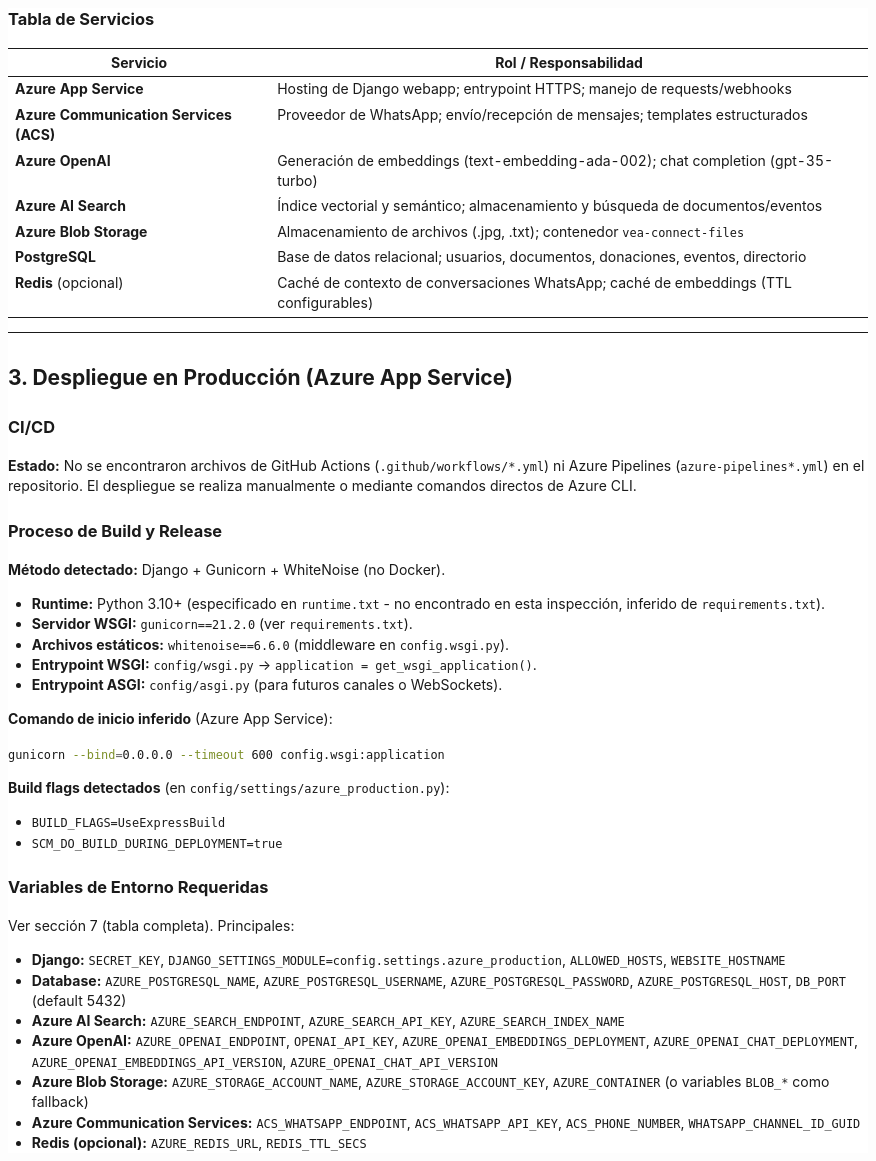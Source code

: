 ### Tabla de Servicios

| Servicio                      | Rol / Responsabilidad                                                                 |
|-------------------------------|---------------------------------------------------------------------------------------|
| **Azure App Service**         | Hosting de Django webapp; entrypoint HTTPS; manejo de requests/webhooks              |
| **Azure Communication Services (ACS)** | Proveedor de WhatsApp; envío/recepción de mensajes; templates estructurados          |
| **Azure OpenAI**              | Generación de embeddings (text-embedding-ada-002); chat completion (gpt-35-turbo)    |
| **Azure AI Search**           | Índice vectorial y semántico; almacenamiento y búsqueda de documentos/eventos        |
| **Azure Blob Storage**        | Almacenamiento de archivos (.jpg, .txt); contenedor `vea-connect-files`              |
| **PostgreSQL**                | Base de datos relacional; usuarios, documentos, donaciones, eventos, directorio      |
| **Redis** (opcional)          | Caché de contexto de conversaciones WhatsApp; caché de embeddings (TTL configurables)|

---

## 3. Despliegue en Producción (Azure App Service)

### CI/CD

**Estado:** No se encontraron archivos de GitHub Actions (`.github/workflows/*.yml`) ni Azure Pipelines (`azure-pipelines*.yml`) en el repositorio. El despliegue se realiza manualmente o mediante comandos directos de Azure CLI.

### Proceso de Build y Release

**Método detectado:** Django + Gunicorn + WhiteNoise (no Docker).

- **Runtime:** Python 3.10+ (especificado en `runtime.txt` - no encontrado en esta inspección, inferido de `requirements.txt`).
- **Servidor WSGI:** `gunicorn==21.2.0` (ver `requirements.txt`).
- **Archivos estáticos:** `whitenoise==6.6.0` (middleware en `config.wsgi.py`).
- **Entrypoint WSGI:** `config/wsgi.py` → `application = get_wsgi_application()`.
- **Entrypoint ASGI:** `config/asgi.py` (para futuros canales o WebSockets).

**Comando de inicio inferido** (Azure App Service):
```bash
gunicorn --bind=0.0.0.0 --timeout 600 config.wsgi:application
```

**Build flags detectados** (en `config/settings/azure_production.py`):
- `BUILD_FLAGS=UseExpressBuild`
- `SCM_DO_BUILD_DURING_DEPLOYMENT=true`

### Variables de Entorno Requeridas

Ver sección 7 (tabla completa). Principales:

- **Django:** `SECRET_KEY`, `DJANGO_SETTINGS_MODULE=config.settings.azure_production`, `ALLOWED_HOSTS`, `WEBSITE_HOSTNAME`
- **Database:** `AZURE_POSTGRESQL_NAME`, `AZURE_POSTGRESQL_USERNAME`, `AZURE_POSTGRESQL_PASSWORD`, `AZURE_POSTGRESQL_HOST`, `DB_PORT` (default 5432)
- **Azure AI Search:** `AZURE_SEARCH_ENDPOINT`, `AZURE_SEARCH_API_KEY`, `AZURE_SEARCH_INDEX_NAME`
- **Azure OpenAI:** `AZURE_OPENAI_ENDPOINT`, `OPENAI_API_KEY`, `AZURE_OPENAI_EMBEDDINGS_DEPLOYMENT`, `AZURE_OPENAI_CHAT_DEPLOYMENT`, `AZURE_OPENAI_EMBEDDINGS_API_VERSION`, `AZURE_OPENAI_CHAT_API_VERSION`
- **Azure Blob Storage:** `AZURE_STORAGE_ACCOUNT_NAME`, `AZURE_STORAGE_ACCOUNT_KEY`, `AZURE_CONTAINER` (o variables `BLOB_*` como fallback)
- **Azure Communication Services:** `ACS_WHATSAPP_ENDPOINT`, `ACS_WHATSAPP_API_KEY`, `ACS_PHONE_NUMBER`, `WHATSAPP_CHANNEL_ID_GUID`
- **Redis (opcional):** `AZURE_REDIS_URL`, `REDIS_TTL_SECS`
